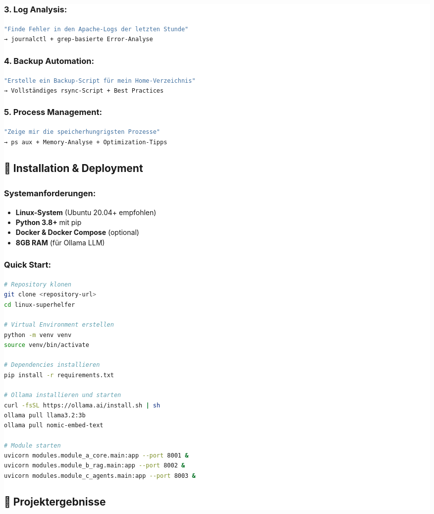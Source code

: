 ### 3. Log Analysis:
```bash
"Finde Fehler in den Apache-Logs der letzten Stunde"
→ journalctl + grep-basierte Error-Analyse
```

### 4. Backup Automation:
```bash
"Erstelle ein Backup-Script für mein Home-Verzeichnis"
→ Vollständiges rsync-Script + Best Practices
```

### 5. Process Management:
```bash
"Zeige mir die speicherhungrigsten Prozesse"
→ ps aux + Memory-Analyse + Optimization-Tipps
```

## 🔧 Installation & Deployment

### Systemanforderungen:
- **Linux-System** (Ubuntu 20.04+ empfohlen)
- **Python 3.8+** mit pip
- **Docker & Docker Compose** (optional)
- **8GB RAM** (für Ollama LLM)

### Quick Start:
```bash
# Repository klonen
git clone <repository-url>
cd linux-superhelfer

# Virtual Environment erstellen
python -m venv venv
source venv/bin/activate

# Dependencies installieren
pip install -r requirements.txt

# Ollama installieren und starten
curl -fsSL https://ollama.ai/install.sh | sh
ollama pull llama3.2:3b
ollama pull nomic-embed-text

# Module starten
uvicorn modules.module_a_core.main:app --port 8001 &
uvicorn modules.module_b_rag.main:app --port 8002 &
uvicorn modules.module_c_agents.main:app --port 8003 &
```

## 🎉 Projektergebnisse
